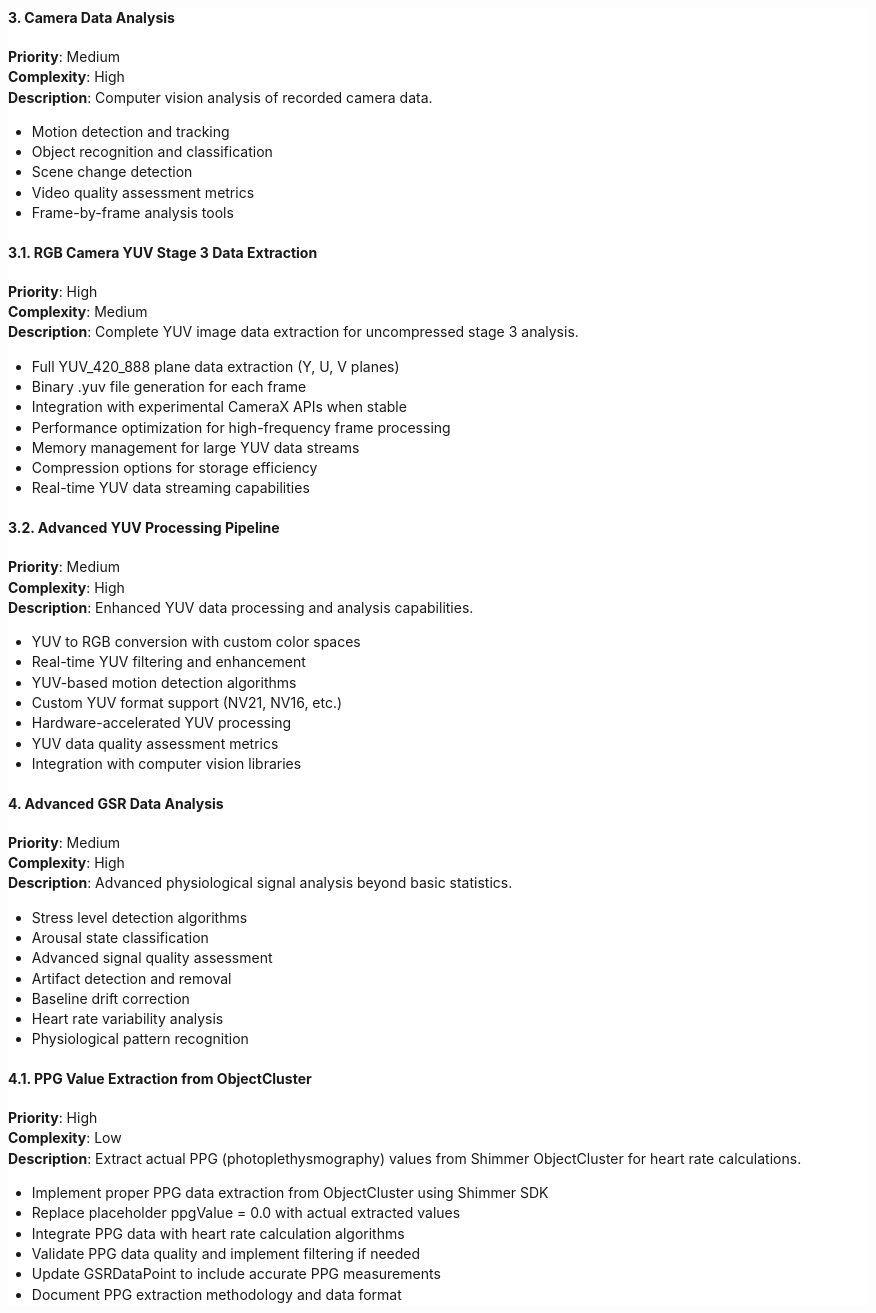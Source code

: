 #### 3. Camera Data Analysis
**Priority**: Medium  
**Complexity**: High  
**Description**: Computer vision analysis of recorded camera data.
- Motion detection and tracking
- Object recognition and classification
- Scene change detection
- Video quality assessment metrics
- Frame-by-frame analysis tools

#### 3.1. RGB Camera YUV Stage 3 Data Extraction
**Priority**: High  
**Complexity**: Medium  
**Description**: Complete YUV image data extraction for uncompressed stage 3 analysis.
- Full YUV_420_888 plane data extraction (Y, U, V planes)
- Binary .yuv file generation for each frame
- Integration with experimental CameraX APIs when stable
- Performance optimization for high-frequency frame processing
- Memory management for large YUV data streams
- Compression options for storage efficiency
- Real-time YUV data streaming capabilities

#### 3.2. Advanced YUV Processing Pipeline
**Priority**: Medium  
**Complexity**: High  
**Description**: Enhanced YUV data processing and analysis capabilities.
- YUV to RGB conversion with custom color spaces
- Real-time YUV filtering and enhancement
- YUV-based motion detection algorithms
- Custom YUV format support (NV21, NV16, etc.)
- Hardware-accelerated YUV processing
- YUV data quality assessment metrics
- Integration with computer vision libraries

#### 4. Advanced GSR Data Analysis
**Priority**: Medium  
**Complexity**: High  
**Description**: Advanced physiological signal analysis beyond basic statistics.
- Stress level detection algorithms
- Arousal state classification
- Advanced signal quality assessment
- Artifact detection and removal
- Baseline drift correction
- Heart rate variability analysis
- Physiological pattern recognition

#### 4.1. PPG Value Extraction from ObjectCluster
**Priority**: High  
**Complexity**: Low  
**Description**: Extract actual PPG (photoplethysmography) values from Shimmer ObjectCluster for heart rate calculations.
- Implement proper PPG data extraction from ObjectCluster using Shimmer SDK
- Replace placeholder ppgValue = 0.0 with actual extracted values
- Integrate PPG data with heart rate calculation algorithms
- Validate PPG data quality and implement filtering if needed
- Update GSRDataPoint to include accurate PPG measurements
- Document PPG extraction methodology and data format
